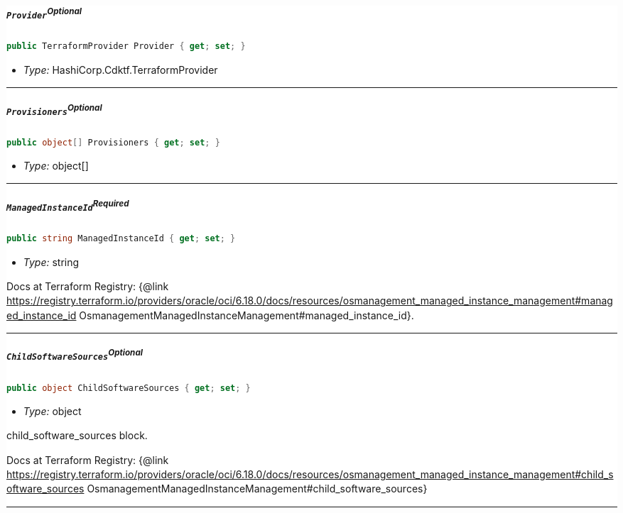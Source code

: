 ##### `Provider`<sup>Optional</sup> <a name="Provider" id="rhizo-co-terraform-provider-oci.osmanagementManagedInstanceManagement.OsmanagementManagedInstanceManagementConfig.property.provider"></a>

```csharp
public TerraformProvider Provider { get; set; }
```

- *Type:* HashiCorp.Cdktf.TerraformProvider

---

##### `Provisioners`<sup>Optional</sup> <a name="Provisioners" id="rhizo-co-terraform-provider-oci.osmanagementManagedInstanceManagement.OsmanagementManagedInstanceManagementConfig.property.provisioners"></a>

```csharp
public object[] Provisioners { get; set; }
```

- *Type:* object[]

---

##### `ManagedInstanceId`<sup>Required</sup> <a name="ManagedInstanceId" id="rhizo-co-terraform-provider-oci.osmanagementManagedInstanceManagement.OsmanagementManagedInstanceManagementConfig.property.managedInstanceId"></a>

```csharp
public string ManagedInstanceId { get; set; }
```

- *Type:* string

Docs at Terraform Registry: {@link https://registry.terraform.io/providers/oracle/oci/6.18.0/docs/resources/osmanagement_managed_instance_management#managed_instance_id OsmanagementManagedInstanceManagement#managed_instance_id}.

---

##### `ChildSoftwareSources`<sup>Optional</sup> <a name="ChildSoftwareSources" id="rhizo-co-terraform-provider-oci.osmanagementManagedInstanceManagement.OsmanagementManagedInstanceManagementConfig.property.childSoftwareSources"></a>

```csharp
public object ChildSoftwareSources { get; set; }
```

- *Type:* object

child_software_sources block.

Docs at Terraform Registry: {@link https://registry.terraform.io/providers/oracle/oci/6.18.0/docs/resources/osmanagement_managed_instance_management#child_software_sources OsmanagementManagedInstanceManagement#child_software_sources}

---